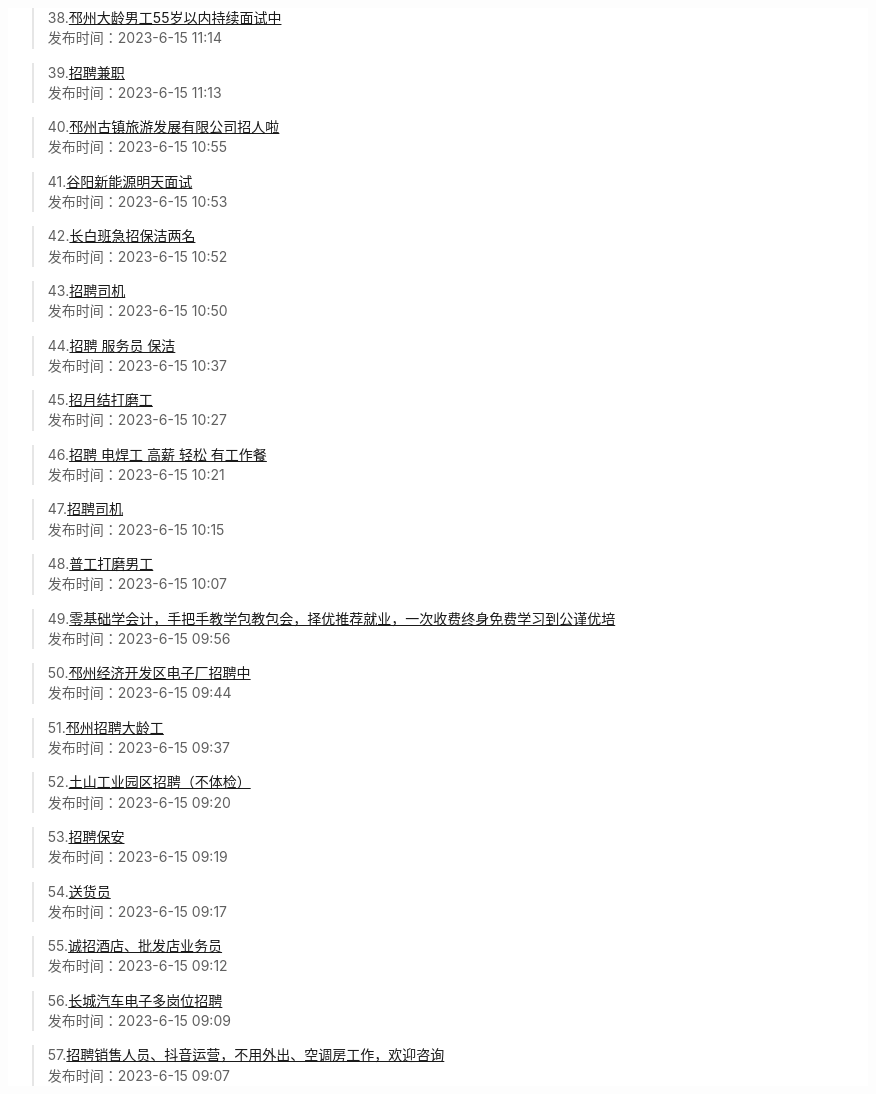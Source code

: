 >38.[邳州大龄男工55岁以内持续面试中](https://www.pzzc.net/forum.php?mod=viewthread&tid=10318554)<br>
>发布时间：2023-6-15 11:14

>39.[招聘兼职](https://www.pzzc.net/forum.php?mod=viewthread&tid=10318552)<br>
>发布时间：2023-6-15 11:13

>40.[邳州古镇旅游发展有限公司招人啦](https://www.pzzc.net/forum.php?mod=viewthread&tid=10318548)<br>
>发布时间：2023-6-15 10:55

>41.[谷阳新能源明天面试](https://www.pzzc.net/forum.php?mod=viewthread&tid=10318546)<br>
>发布时间：2023-6-15 10:53

>42.[长白班急招保洁两名](https://www.pzzc.net/forum.php?mod=viewthread&tid=10318542)<br>
>发布时间：2023-6-15 10:52

>43.[招聘司机](https://www.pzzc.net/forum.php?mod=viewthread&tid=10318540)<br>
>发布时间：2023-6-15 10:50

>44.[招聘 服务员 保洁](https://www.pzzc.net/forum.php?mod=viewthread&tid=10318535)<br>
>发布时间：2023-6-15 10:37

>45.[招月结打磨工](https://www.pzzc.net/forum.php?mod=viewthread&tid=10318534)<br>
>发布时间：2023-6-15 10:27

>46.[招聘 电焊工   高薪   轻松     有工作餐](https://www.pzzc.net/forum.php?mod=viewthread&tid=10318532)<br>
>发布时间：2023-6-15 10:21

>47.[招聘司机](https://www.pzzc.net/forum.php?mod=viewthread&tid=10318529)<br>
>发布时间：2023-6-15 10:15

>48.[普工打磨男工](https://www.pzzc.net/forum.php?mod=viewthread&tid=10318525)<br>
>发布时间：2023-6-15 10:07

>49.[零基础学会计，手把手教学包教包会，择优推荐就业，一次收费终身免费学习到公谨优培](https://www.pzzc.net/forum.php?mod=viewthread&tid=10318521)<br>
>发布时间：2023-6-15 09:56

>50.[邳州经济开发区电子厂招聘中](https://www.pzzc.net/forum.php?mod=viewthread&tid=10318514)<br>
>发布时间：2023-6-15 09:44

>51.[邳州招聘大龄工](https://www.pzzc.net/forum.php?mod=viewthread&tid=10318513)<br>
>发布时间：2023-6-15 09:37

>52.[土山工业园区招聘（不体检）](https://www.pzzc.net/forum.php?mod=viewthread&tid=10318508)<br>
>发布时间：2023-6-15 09:20

>53.[招聘保安](https://www.pzzc.net/forum.php?mod=viewthread&tid=10318507)<br>
>发布时间：2023-6-15 09:19

>54.[送货员](https://www.pzzc.net/forum.php?mod=viewthread&tid=10318506)<br>
>发布时间：2023-6-15 09:17

>55.[诚招酒店、批发店业务员](https://www.pzzc.net/forum.php?mod=viewthread&tid=10318504)<br>
>发布时间：2023-6-15 09:12

>56.[长城汽车电子多岗位招聘](https://www.pzzc.net/forum.php?mod=viewthread&tid=10318503)<br>
>发布时间：2023-6-15 09:09

>57.[招聘销售人员、抖音运营，不用外出、空调房工作，欢迎咨询](https://www.pzzc.net/forum.php?mod=viewthread&tid=10318501)<br>
>发布时间：2023-6-15 09:07
